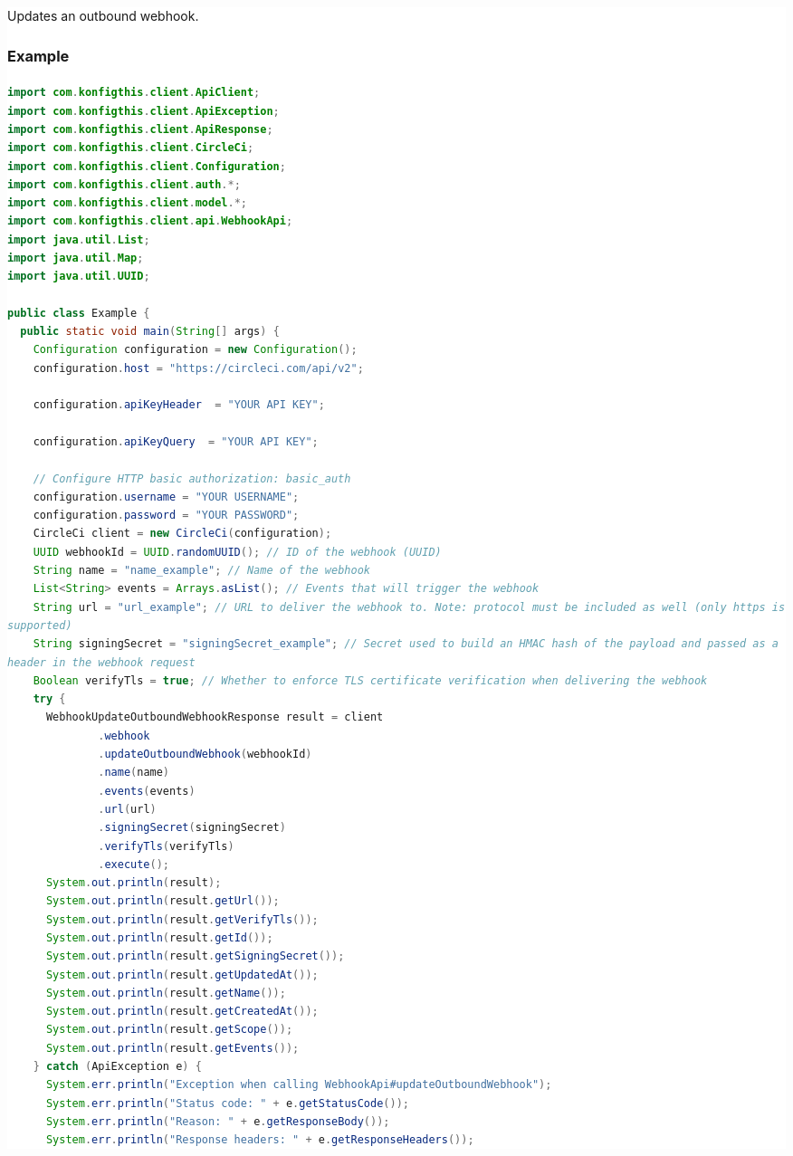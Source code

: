 Updates an outbound webhook.

### Example
```java
import com.konfigthis.client.ApiClient;
import com.konfigthis.client.ApiException;
import com.konfigthis.client.ApiResponse;
import com.konfigthis.client.CircleCi;
import com.konfigthis.client.Configuration;
import com.konfigthis.client.auth.*;
import com.konfigthis.client.model.*;
import com.konfigthis.client.api.WebhookApi;
import java.util.List;
import java.util.Map;
import java.util.UUID;

public class Example {
  public static void main(String[] args) {
    Configuration configuration = new Configuration();
    configuration.host = "https://circleci.com/api/v2";
    
    configuration.apiKeyHeader  = "YOUR API KEY";
    
    configuration.apiKeyQuery  = "YOUR API KEY";
    
    // Configure HTTP basic authorization: basic_auth
    configuration.username = "YOUR USERNAME";
    configuration.password = "YOUR PASSWORD";
    CircleCi client = new CircleCi(configuration);
    UUID webhookId = UUID.randomUUID(); // ID of the webhook (UUID)
    String name = "name_example"; // Name of the webhook
    List<String> events = Arrays.asList(); // Events that will trigger the webhook
    String url = "url_example"; // URL to deliver the webhook to. Note: protocol must be included as well (only https is supported)
    String signingSecret = "signingSecret_example"; // Secret used to build an HMAC hash of the payload and passed as a header in the webhook request
    Boolean verifyTls = true; // Whether to enforce TLS certificate verification when delivering the webhook
    try {
      WebhookUpdateOutboundWebhookResponse result = client
              .webhook
              .updateOutboundWebhook(webhookId)
              .name(name)
              .events(events)
              .url(url)
              .signingSecret(signingSecret)
              .verifyTls(verifyTls)
              .execute();
      System.out.println(result);
      System.out.println(result.getUrl());
      System.out.println(result.getVerifyTls());
      System.out.println(result.getId());
      System.out.println(result.getSigningSecret());
      System.out.println(result.getUpdatedAt());
      System.out.println(result.getName());
      System.out.println(result.getCreatedAt());
      System.out.println(result.getScope());
      System.out.println(result.getEvents());
    } catch (ApiException e) {
      System.err.println("Exception when calling WebhookApi#updateOutboundWebhook");
      System.err.println("Status code: " + e.getStatusCode());
      System.err.println("Reason: " + e.getResponseBody());
      System.err.println("Response headers: " + e.getResponseHeaders());
```